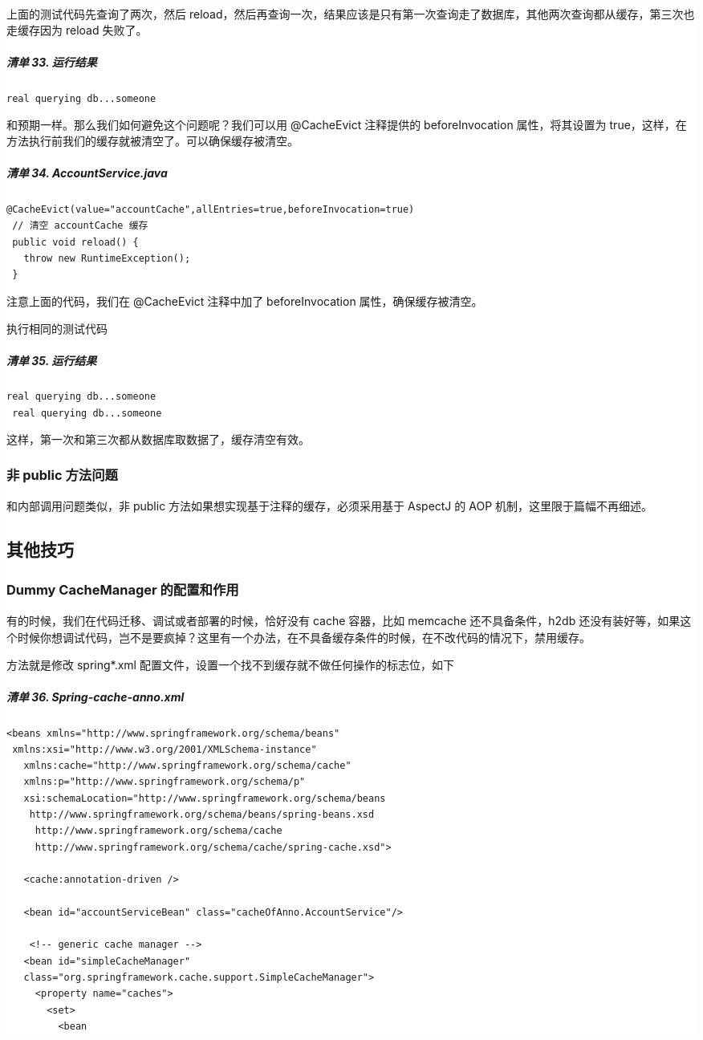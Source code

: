上面的测试代码先查询了两次，然后 reload，然后再查询一次，结果应该是只有第一次查询走了数据库，其他两次查询都从缓存，第三次也走缓存因为 reload 失败了。

##### 清单 33\. 运行结果

```
real querying db...someone 
```

和预期一样。那么我们如何避免这个问题呢？我们可以用 @CacheEvict 注释提供的 beforeInvocation 属性，将其设置为 true，这样，在方法执行前我们的缓存就被清空了。可以确保缓存被清空。

##### 清单 34\. AccountService.java

```
@CacheEvict(value="accountCache",allEntries=true,beforeInvocation=true)
 // 清空 accountCache 缓存
 public void reload() {
   throw new RuntimeException();
 } 
```

注意上面的代码，我们在 @CacheEvict 注释中加了 beforeInvocation 属性，确保缓存被清空。

执行相同的测试代码

##### 清单 35\. 运行结果

```
real querying db...someone
 real querying db...someone 
```

这样，第一次和第三次都从数据库取数据了，缓存清空有效。

### 非 public 方法问题

和内部调用问题类似，非 public 方法如果想实现基于注释的缓存，必须采用基于 AspectJ 的 AOP 机制，这里限于篇幅不再细述。

## 其他技巧

### Dummy CacheManager 的配置和作用

有的时候，我们在代码迁移、调试或者部署的时候，恰好没有 cache 容器，比如 memcache 还不具备条件，h2db 还没有装好等，如果这个时候你想调试代码，岂不是要疯掉？这里有一个办法，在不具备缓存条件的时候，在不改代码的情况下，禁用缓存。

方法就是修改 spring*.xml 配置文件，设置一个找不到缓存就不做任何操作的标志位，如下

##### 清单 36\. Spring-cache-anno.xml

```
<beans xmlns="http://www.springframework.org/schema/beans"
 xmlns:xsi="http://www.w3.org/2001/XMLSchema-instance"
   xmlns:cache="http://www.springframework.org/schema/cache"
   xmlns:p="http://www.springframework.org/schema/p"
   xsi:schemaLocation="http://www.springframework.org/schema/beans
    http://www.springframework.org/schema/beans/spring-beans.xsd
     http://www.springframework.org/schema/cache
     http://www.springframework.org/schema/cache/spring-cache.xsd">

   <cache:annotation-driven />

   <bean id="accountServiceBean" class="cacheOfAnno.AccountService"/>

    <!-- generic cache manager -->
   <bean id="simpleCacheManager"
   class="org.springframework.cache.support.SimpleCacheManager">
     <property name="caches">
       <set>
         <bean
```